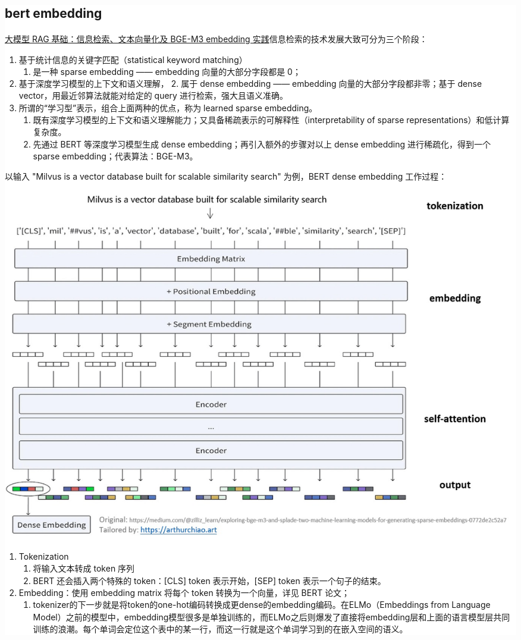 
## bert embedding

[大模型 RAG 基础：信息检索、文本向量化及 BGE-M3 embedding 实践](https://arthurchiao.art/blog/rag-basis-bge-zh/)信息检索的技术发展大致可分为三个阶段：
1. 基于统计信息的关键字匹配（statistical keyword matching）
    1. 是一种 sparse embedding —— embedding 向量的大部分字段都是 0；
2. 基于深度学习模型的上下文和语义理解，
    2. 属于 dense embedding —— embedding 向量的大部分字段都非零；基于 dense vector，用最近邻算法就能对给定的 query 进行检索，强大且语义准确。
3. 所谓的“学习型”表示，组合上面两种的优点，称为 learned sparse embedding。
    1. 既有深度学习模型的上下文和语义理解能力；又具备稀疏表示的可解释性（interpretability of sparse representations）和低计算复杂度。
    2. 先通过 BERT 等深度学习模型生成 dense embedding；再引入额外的步骤对以上 dense embedding 进行稀疏化，得到一个 sparse embedding；代表算法：BGE-M3。

以输入 "Milvus is a vector database built for scalable similarity search" 为例，BERT dense embedding 工作过程：

![](/public/upload/machine/bert_dense_embedding.jpg)

1. Tokenization
    1. 将输入文本转成 token 序列
    2. BERT 还会插入两个特殊的 token：[CLS] token 表示开始，[SEP] token 表示一个句子的结束。
2. Embedding：使用 embedding matrix 将每个 token 转换为一个向量，详见 BERT 论文；
    1. tokenizer的下一步就是将token的one-hot编码转换成更dense的embedding编码。在ELMo（Embeddings from Language Model）之前的模型中，embedding模型很多是单独训练的，而ELMo之后则爆发了直接将embedding层和上面的语言模型层共同训练的浪潮。每个单词会定位这个表中的某一行，而这一行就是这个单词学习到的在嵌入空间的语义。
